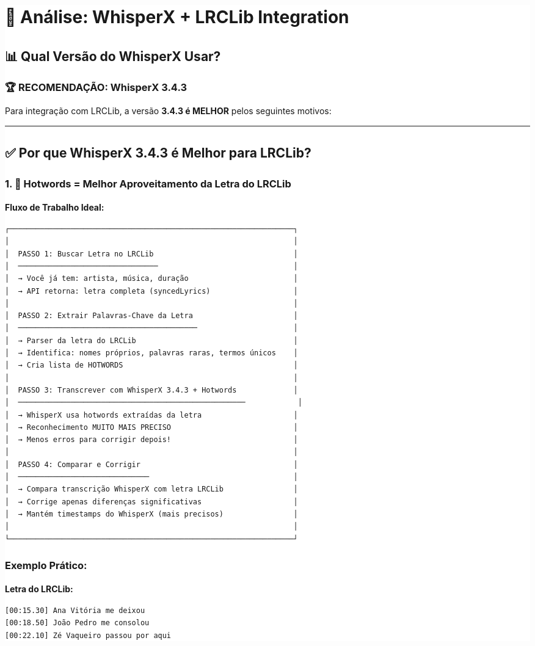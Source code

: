 # 🎯 Análise: WhisperX + LRCLib Integration

## 📊 Qual Versão do WhisperX Usar?

### 🏆 **RECOMENDAÇÃO: WhisperX 3.4.3**

Para integração com LRCLib, a versão **3.4.3 é MELHOR** pelos seguintes motivos:

---

## ✅ Por que WhisperX 3.4.3 é Melhor para LRCLib?

### 1. 🎯 **Hotwords = Melhor Aproveitamento da Letra do LRCLib**

**Fluxo de Trabalho Ideal:**

```
┌─────────────────────────────────────────────────────────────────┐
│                                                                 │
│  PASSO 1: Buscar Letra no LRCLib                                │
│  ────────────────────────────────                               │
│  → Você já tem: artista, música, duração                        │
│  → API retorna: letra completa (syncedLyrics)                   │
│                                                                 │
│  PASSO 2: Extrair Palavras-Chave da Letra                       │
│  ─────────────────────────────────────────                      │
│  → Parser da letra do LRCLib                                    │
│  → Identifica: nomes próprios, palavras raras, termos únicos    │
│  → Cria lista de HOTWORDS                                       │
│                                                                 │
│  PASSO 3: Transcrever com WhisperX 3.4.3 + Hotwords             │
│  ────────────────────────────────────────────────────            │
│  → WhisperX usa hotwords extraídas da letra                     │
│  → Reconhecimento MUITO MAIS PRECISO                            │
│  → Menos erros para corrigir depois!                            │
│                                                                 │
│  PASSO 4: Comparar e Corrigir                                   │
│  ──────────────────────────────                                 │
│  → Compara transcrição WhisperX com letra LRCLib                │
│  → Corrige apenas diferenças significativas                     │
│  → Mantém timestamps do WhisperX (mais precisos)                │
│                                                                 │
└─────────────────────────────────────────────────────────────────┘
```

### Exemplo Prático:

**Letra do LRCLib:**
```
[00:15.30] Ana Vitória me deixou
[00:18.50] João Pedro me consolou
[00:22.10] Zé Vaqueiro passou por aqui
```
